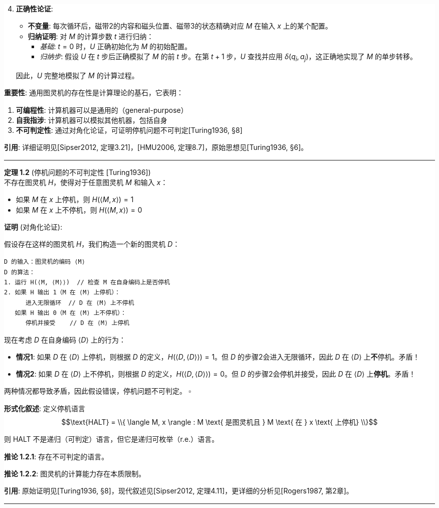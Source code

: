 4. **正确性论证**:
   - **不变量**: 每次循环后，磁带2的内容和磁头位置、磁带3的状态精确对应 $M$ 在输入 $x$ 上的某个配置。
   - **归纳证明**: 对 $M$ 的计算步数 $t$ 进行归纳：
     - *基础*: $t=0$ 时，$U$ 正确初始化为 $M$ 的初始配置。
     - *归纳步*: 假设 $U$ 在 $t$ 步后正确模拟了 $M$ 的前 $t$ 步。在第 $t+1$ 步，$U$ 查找并应用 $\delta(q_i, a_j)$，这正确地实现了 $M$ 的单步转移。

   因此，$U$ 完整地模拟了 $M$ 的计算过程。

**重要性**: 通用图灵机的存在性是计算理论的基石，它表明：

1. **可编程性**: 计算机器可以是通用的（general-purpose）
2. **自我指涉**: 计算机器可以模拟其他机器，包括自身
3. **不可判定性**: 通过对角化论证，可证明停机问题不可判定[Turing1936, §8]

**引用**: 详细证明见[Sipser2012, 定理3.21]，[HMU2006, 定理8.7]，原始思想见[Turing1936, §6]。

---

**定理 1.2** (停机问题的不可判定性 [Turing1936])  
不存在图灵机 $H$，使得对于任意图灵机 $M$ 和输入 $x$：

- 如果 $M$ 在 $x$ 上停机，则 $H(\langle M, x \rangle) = 1$
- 如果 $M$ 在 $x$ 上不停机，则 $H(\langle M, x \rangle) = 0$

**证明** (对角化论证):

假设存在这样的图灵机 $H$，我们构造一个新的图灵机 $D$：

```text
D 的输入：图灵机的编码 ⟨M⟩
D 的算法：
1. 运行 H(⟨M, ⟨M⟩⟩)  // 检查 M 在自身编码上是否停机
2. 如果 H 输出 1（M 在 ⟨M⟩ 上停机）：
      进入无限循环  // D 在 ⟨M⟩ 上不停机
   如果 H 输出 0（M 在 ⟨M⟩ 上不停机）：
      停机并接受    // D 在 ⟨M⟩ 上停机
```

现在考虑 $D$ 在自身编码 $\langle D \rangle$ 上的行为：

- **情况1**: 如果 $D$ 在 $\langle D \rangle$ 上停机，则根据 $D$ 的定义，$H(\langle D, \langle D \rangle \rangle) = 1$。但 $D$ 的步骤2会进入无限循环，因此 $D$ 在 $\langle D \rangle$ 上**不**停机。矛盾！

- **情况2**: 如果 $D$ 在 $\langle D \rangle$ 上不停机，则根据 $D$ 的定义，$H(\langle D, \langle D \rangle \rangle) = 0$。但 $D$ 的步骤2会停机并接受，因此 $D$ 在 $\langle D \rangle$ 上**停机**。矛盾！

两种情况都导致矛盾，因此假设错误，停机问题不可判定。 $\square$

**形式化叙述**: 定义停机语言
$$\text{HALT} = \\{ \langle M, x \rangle : M \text{ 是图灵机且 } M \text{ 在 } x \text{ 上停机} \\}$$

则 $\text{HALT}$ 不是递归（可判定）语言，但它是递归可枚举（r.e.）语言。

**推论 1.2.1**: 存在不可判定的语言。

**推论 1.2.2**: 图灵机的计算能力存在本质限制。

**引用**: 原始证明见[Turing1936, §8]，现代叙述见[Sipser2012, 定理4.11]，更详细的分析见[Rogers1987, 第2章]。

---